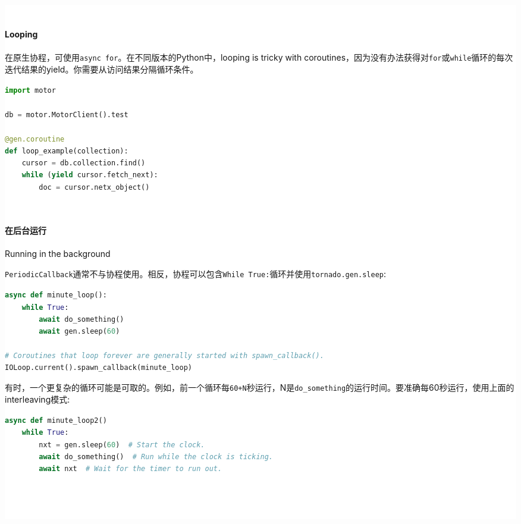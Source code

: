 <br>

#### Looping

在原生协程，可使用`async for`。在不同版本的Python中，looping is tricky with coroutines，因为没有办法获得对`for`或`while`循环的每次迭代结果的yield。你需要从访问结果分隔循环条件。

```python
import motor

db = motor.MotorClient().test

@gen.coroutine
def loop_example(collection):
    cursor = db.collection.find()
    while (yield cursor.fetch_next):
        doc = cursor.netx_object()
```

<br>

#### 在后台运行

Running in the background

`PeriodicCallback`通常不与协程使用。相反，协程可以包含`While True:`循环并使用`tornado.gen.sleep`:

```python
async def minute_loop():
    while True:
        await do_something()
        await gen.sleep(60)

# Coroutines that loop forever are generally started with spawn_callback().
IOLoop.current().spawn_callback(minute_loop)
```

有时，一个更复杂的循环可能是可取的。例如，前一个循环每`60+N`秒运行，N是`do_something`的运行时间。要准确每60秒运行，使用上面的interleaving模式:

```python
async def minute_loop2()
    while True:
        nxt = gen.sleep(60)  # Start the clock.
        await do_something()  # Run while the clock is ticking.
        await nxt  # Wait for the timer to run out.
```







<br>
<br>
<br>




